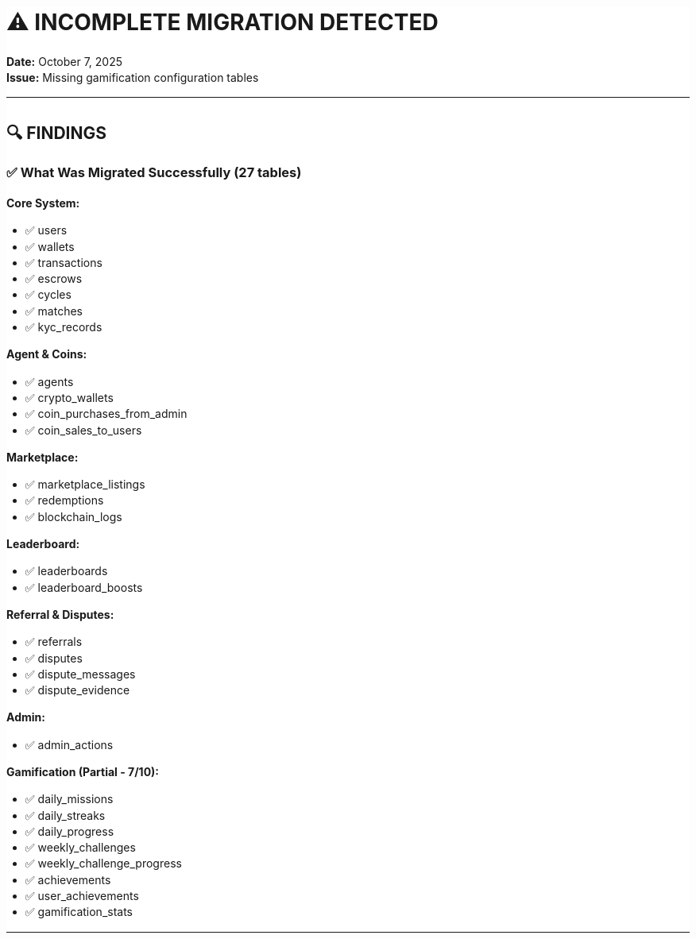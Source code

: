 # ⚠️ **INCOMPLETE MIGRATION DETECTED**

**Date:** October 7, 2025  
**Issue:** Missing gamification configuration tables

---

## 🔍 **FINDINGS**

### **✅ What Was Migrated Successfully (27 tables)**

**Core System:**
- ✅ users
- ✅ wallets
- ✅ transactions
- ✅ escrows
- ✅ cycles
- ✅ matches
- ✅ kyc_records

**Agent & Coins:**
- ✅ agents
- ✅ crypto_wallets
- ✅ coin_purchases_from_admin
- ✅ coin_sales_to_users

**Marketplace:**
- ✅ marketplace_listings
- ✅ redemptions
- ✅ blockchain_logs

**Leaderboard:**
- ✅ leaderboards
- ✅ leaderboard_boosts

**Referral & Disputes:**
- ✅ referrals
- ✅ disputes
- ✅ dispute_messages
- ✅ dispute_evidence

**Admin:**
- ✅ admin_actions

**Gamification (Partial - 7/10):**
- ✅ daily_missions
- ✅ daily_streaks
- ✅ daily_progress
- ✅ weekly_challenges
- ✅ weekly_challenge_progress
- ✅ achievements
- ✅ user_achievements
- ✅ gamification_stats

---